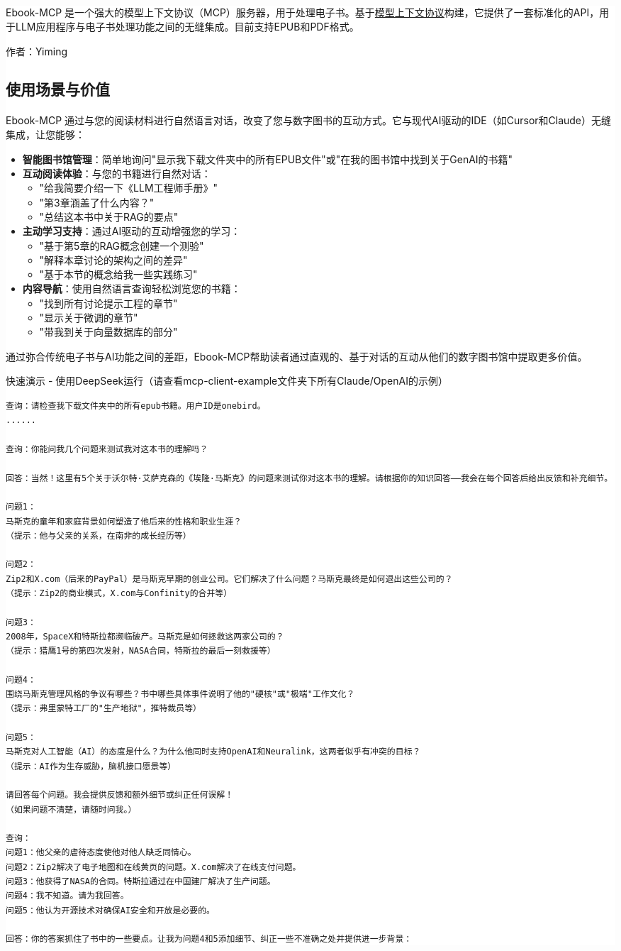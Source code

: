 Ebook-MCP 是一个强大的模型上下文协议（MCP）服务器，用于处理电子书。基于[模型上下文协议](https://github.com/modelcontextprotocol)构建，它提供了一套标准化的API，用于LLM应用程序与电子书处理功能之间的无缝集成。目前支持EPUB和PDF格式。

作者：Yiming

## 使用场景与价值

Ebook-MCP 通过与您的阅读材料进行自然语言对话，改变了您与数字图书的互动方式。它与现代AI驱动的IDE（如Cursor和Claude）无缝集成，让您能够：

- **智能图书馆管理**：简单地询问"显示我下载文件夹中的所有EPUB文件"或"在我的图书馆中找到关于GenAI的书籍"
- **互动阅读体验**：与您的书籍进行自然对话：
  - "给我简要介绍一下《LLM工程师手册》"
  - "第3章涵盖了什么内容？"
  - "总结这本书中关于RAG的要点"
- **主动学习支持**：通过AI驱动的互动增强您的学习：
  - "基于第5章的RAG概念创建一个测验"
  - "解释本章讨论的架构之间的差异"
  - "基于本节的概念给我一些实践练习"
- **内容导航**：使用自然语言查询轻松浏览您的书籍：
  - "找到所有讨论提示工程的章节"
  - "显示关于微调的章节"
  - "带我到关于向量数据库的部分"

通过弥合传统电子书与AI功能之间的差距，Ebook-MCP帮助读者通过直观的、基于对话的互动从他们的数字图书馆中提取更多价值。

快速演示 - 使用DeepSeek运行（请查看mcp-client-example文件夹下所有Claude/OpenAI的示例）
```
查询：请检查我下载文件夹中的所有epub书籍。用户ID是onebird。
......

查询：你能问我几个问题来测试我对这本书的理解吗？

回答：当然！这里有5个关于沃尔特·艾萨克森的《埃隆·马斯克》的问题来测试你对这本书的理解。请根据你的知识回答——我会在每个回答后给出反馈和补充细节。

问题1：
马斯克的童年和家庭背景如何塑造了他后来的性格和职业生涯？
（提示：他与父亲的关系，在南非的成长经历等）

问题2：
Zip2和X.com（后来的PayPal）是马斯克早期的创业公司。它们解决了什么问题？马斯克最终是如何退出这些公司的？
（提示：Zip2的商业模式，X.com与Confinity的合并等）

问题3：
2008年，SpaceX和特斯拉都濒临破产。马斯克是如何拯救这两家公司的？
（提示：猎鹰1号的第四次发射，NASA合同，特斯拉的最后一刻救援等）

问题4：
围绕马斯克管理风格的争议有哪些？书中哪些具体事件说明了他的"硬核"或"极端"工作文化？
（提示：弗里蒙特工厂的"生产地狱"，推特裁员等）

问题5：
马斯克对人工智能（AI）的态度是什么？为什么他同时支持OpenAI和Neuralink，这两者似乎有冲突的目标？
（提示：AI作为生存威胁，脑机接口愿景等）

请回答每个问题。我会提供反馈和额外细节或纠正任何误解！
（如果问题不清楚，请随时问我。）

查询：
问题1：他父亲的虐待态度使他对他人缺乏同情心。
问题2：Zip2解决了电子地图和在线黄页的问题。X.com解决了在线支付问题。
问题3：他获得了NASA的合同。特斯拉通过在中国建厂解决了生产问题。
问题4：我不知道。请为我回答。
问题5：他认为开源技术对确保AI安全和开放是必要的。

回答：你的答案抓住了书中的一些要点。让我为问题4和5添加细节、纠正一些不准确之处并提供进一步背景：
```